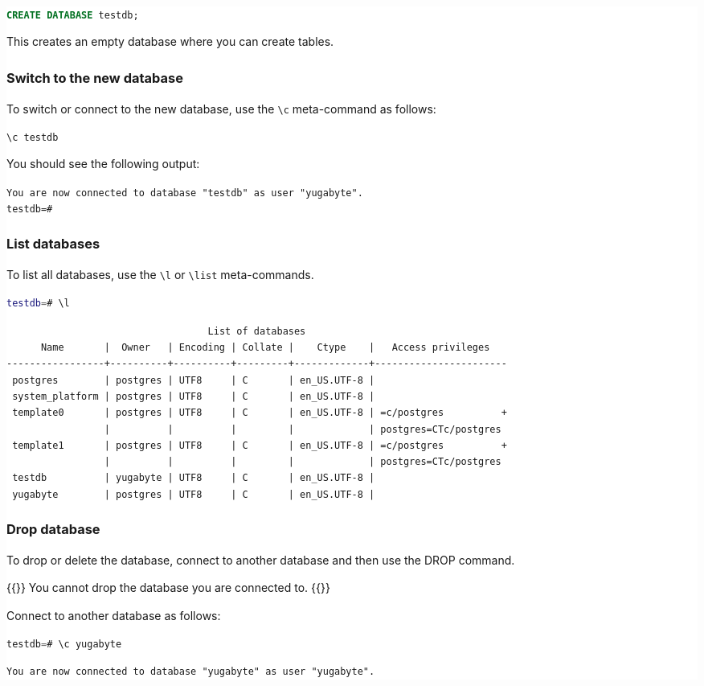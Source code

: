 ```sql
CREATE DATABASE testdb;
```

This creates an empty database where you can create tables.

### Switch to the new database

To switch or connect to the new database, use the `\c` meta-command as follows:

```sql
\c testdb
```

You should see the following output:

```bash{.nocopy}
You are now connected to database "testdb" as user "yugabyte".
testdb=#
```

### List databases

To list all databases, use the `\l` or `\list` meta-commands.

```bash
testdb=# \l
```

```caddyfile{.nocopy}
                                   List of databases
      Name       |  Owner   | Encoding | Collate |    Ctype    |   Access privileges
-----------------+----------+----------+---------+-------------+-----------------------
 postgres        | postgres | UTF8     | C       | en_US.UTF-8 |
 system_platform | postgres | UTF8     | C       | en_US.UTF-8 |
 template0       | postgres | UTF8     | C       | en_US.UTF-8 | =c/postgres          +
                 |          |          |         |             | postgres=CTc/postgres
 template1       | postgres | UTF8     | C       | en_US.UTF-8 | =c/postgres          +
                 |          |          |         |             | postgres=CTc/postgres
 testdb          | yugabyte | UTF8     | C       | en_US.UTF-8 |
 yugabyte        | postgres | UTF8     | C       | en_US.UTF-8 |
```

### Drop database

To drop or delete the database, connect to another database and then use the DROP command.

{{<note>}}
You cannot drop the database you are connected to.
{{</note>}}

Connect to another database as follows:

```sql
testdb=# \c yugabyte
```

```bash{.nocopy}
You are now connected to database "yugabyte" as user "yugabyte".
```
